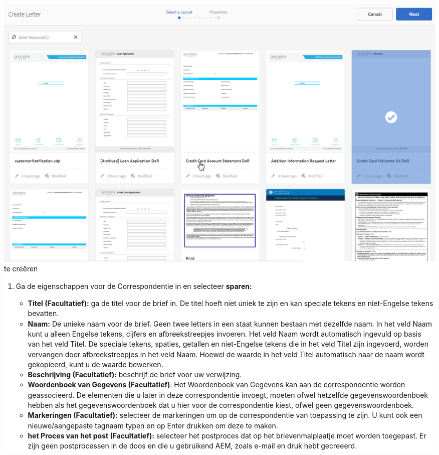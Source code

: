    ![&#x200B; Uitgezochte lay-out om een brief &#x200B;](assets/selectlayout.png) te creëren

1. Ga de eigenschappen voor de Correspondentie in en selecteer **sparen:**

   * **Titel (Facultatief):** ga de titel voor de brief in. De titel hoeft niet uniek te zijn en kan speciale tekens en niet-Engelse tekens bevatten.
   * **Naam:** De unieke naam voor de brief. Geen twee letters in een staat kunnen bestaan met dezelfde naam. In het veld Naam kunt u alleen Engelse tekens, cijfers en afbreekstreepjes invoeren. Het veld Naam wordt automatisch ingevuld op basis van het veld Titel. De speciale tekens, spaties, getallen en niet-Engelse tekens die in het veld Titel zijn ingevoerd, worden vervangen door afbreekstreepjes in het veld Naam. Hoewel de waarde in het veld Titel automatisch naar de naam wordt gekopieerd, kunt u de waarde bewerken.
   * **Beschrijving (Facultatief):** beschrijf de brief voor uw verwijzing.
   * **Woordenboek van Gegevens (Facultatief)**: Het Woordenboek van Gegevens kan aan de correspondentie worden geassocieerd. De elementen die u later in deze correspondentie invoegt, moeten ofwel hetzelfde gegevenswoordenboek hebben als het gegevenswoordenboek dat u hier voor de correspondentie kiest, ofwel geen gegevenswoordenboek.
   * **Markeringen (Facultatief):** selecteer de markeringen om op de correspondentie van toepassing te zijn. U kunt ook een nieuwe/aangepaste tagnaam typen en op Enter drukken om deze te maken.
   * **het Proces van het post (Facultatief):** selecteer het postproces dat op het brievenmalplaatje moet worden toegepast. Er zijn geen postprocessen in de doos en die u gebruikend AEM, zoals e-mail en druk hebt gecreeerd.
